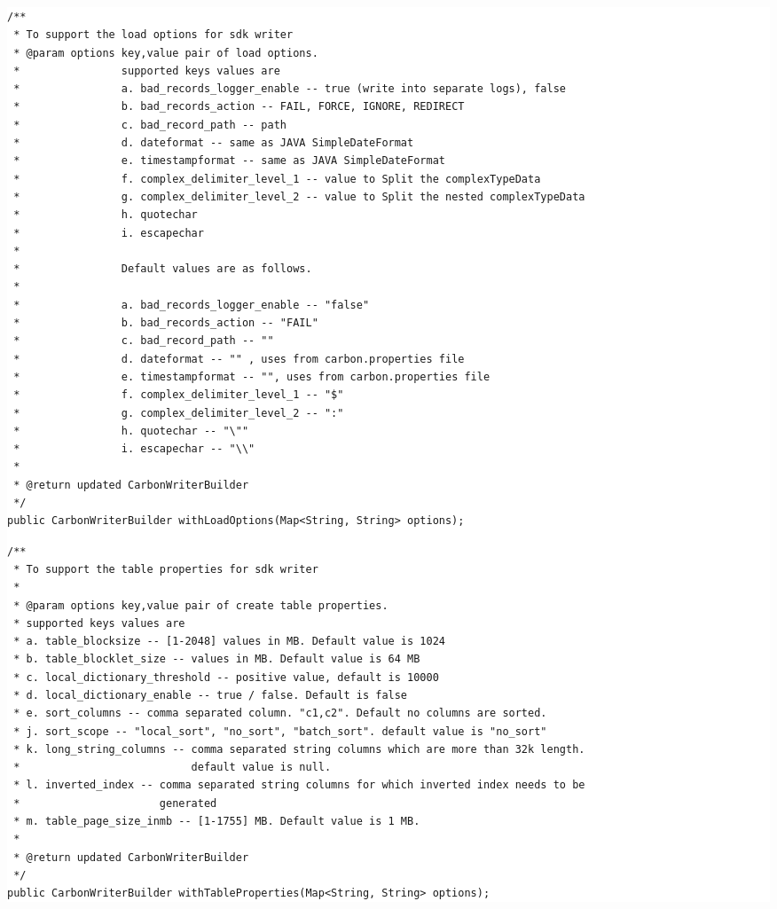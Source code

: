 ```
/**
 * To support the load options for sdk writer
 * @param options key,value pair of load options.
 *                supported keys values are
 *                a. bad_records_logger_enable -- true (write into separate logs), false
 *                b. bad_records_action -- FAIL, FORCE, IGNORE, REDIRECT
 *                c. bad_record_path -- path
 *                d. dateformat -- same as JAVA SimpleDateFormat
 *                e. timestampformat -- same as JAVA SimpleDateFormat
 *                f. complex_delimiter_level_1 -- value to Split the complexTypeData
 *                g. complex_delimiter_level_2 -- value to Split the nested complexTypeData
 *                h. quotechar
 *                i. escapechar
 *                
 *                Default values are as follows.
 *
 *                a. bad_records_logger_enable -- "false"
 *                b. bad_records_action -- "FAIL"
 *                c. bad_record_path -- ""
 *                d. dateformat -- "" , uses from carbon.properties file
 *                e. timestampformat -- "", uses from carbon.properties file
 *                f. complex_delimiter_level_1 -- "$"
 *                g. complex_delimiter_level_2 -- ":"
 *                h. quotechar -- "\""
 *                i. escapechar -- "\\"
 *
 * @return updated CarbonWriterBuilder
 */
public CarbonWriterBuilder withLoadOptions(Map<String, String> options);
```

```
/**
 * To support the table properties for sdk writer
 *
 * @param options key,value pair of create table properties.
 * supported keys values are
 * a. table_blocksize -- [1-2048] values in MB. Default value is 1024
 * b. table_blocklet_size -- values in MB. Default value is 64 MB
 * c. local_dictionary_threshold -- positive value, default is 10000
 * d. local_dictionary_enable -- true / false. Default is false
 * e. sort_columns -- comma separated column. "c1,c2". Default no columns are sorted.
 * j. sort_scope -- "local_sort", "no_sort", "batch_sort". default value is "no_sort"
 * k. long_string_columns -- comma separated string columns which are more than 32k length. 
 *                           default value is null.
 * l. inverted_index -- comma separated string columns for which inverted index needs to be
 *                      generated
 * m. table_page_size_inmb -- [1-1755] MB. Default value is 1 MB.
 *
 * @return updated CarbonWriterBuilder
 */
public CarbonWriterBuilder withTableProperties(Map<String, String> options);
```
